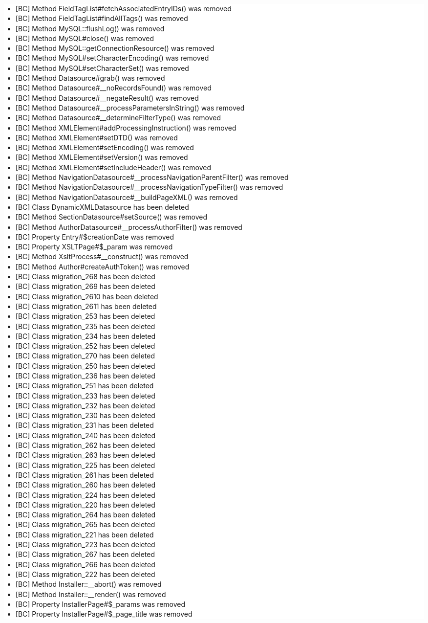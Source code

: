  - [BC] Method FieldTagList#fetchAssociatedEntryIDs() was removed
 - [BC] Method FieldTagList#findAllTags() was removed
 - [BC] Method MySQL::flushLog() was removed
 - [BC] Method MySQL#close() was removed
 - [BC] Method MySQL::getConnectionResource() was removed
 - [BC] Method MySQL#setCharacterEncoding() was removed
 - [BC] Method MySQL#setCharacterSet() was removed
 - [BC] Method Datasource#grab() was removed
 - [BC] Method Datasource#__noRecordsFound() was removed
 - [BC] Method Datasource#__negateResult() was removed
 - [BC] Method Datasource#__processParametersInString() was removed
 - [BC] Method Datasource#__determineFilterType() was removed
 - [BC] Method XMLElement#addProcessingInstruction() was removed
 - [BC] Method XMLElement#setDTD() was removed
 - [BC] Method XMLElement#setEncoding() was removed
 - [BC] Method XMLElement#setVersion() was removed
 - [BC] Method XMLElement#setIncludeHeader() was removed
 - [BC] Method NavigationDatasource#__processNavigationParentFilter() was removed
 - [BC] Method NavigationDatasource#__processNavigationTypeFilter() was removed
 - [BC] Method NavigationDatasource#__buildPageXML() was removed
 - [BC] Class DynamicXMLDatasource has been deleted
 - [BC] Method SectionDatasource#setSource() was removed
 - [BC] Method AuthorDatasource#__processAuthorFilter() was removed
 - [BC] Property Entry#$creationDate was removed
 - [BC] Property XSLTPage#$_param was removed
 - [BC] Method XsltProcess#__construct() was removed
 - [BC] Method Author#createAuthToken() was removed
 - [BC] Class migration_268 has been deleted
 - [BC] Class migration_269 has been deleted
 - [BC] Class migration_2610 has been deleted
 - [BC] Class migration_2611 has been deleted
 - [BC] Class migration_253 has been deleted
 - [BC] Class migration_235 has been deleted
 - [BC] Class migration_234 has been deleted
 - [BC] Class migration_252 has been deleted
 - [BC] Class migration_270 has been deleted
 - [BC] Class migration_250 has been deleted
 - [BC] Class migration_236 has been deleted
 - [BC] Class migration_251 has been deleted
 - [BC] Class migration_233 has been deleted
 - [BC] Class migration_232 has been deleted
 - [BC] Class migration_230 has been deleted
 - [BC] Class migration_231 has been deleted
 - [BC] Class migration_240 has been deleted
 - [BC] Class migration_262 has been deleted
 - [BC] Class migration_263 has been deleted
 - [BC] Class migration_225 has been deleted
 - [BC] Class migration_261 has been deleted
 - [BC] Class migration_260 has been deleted
 - [BC] Class migration_224 has been deleted
 - [BC] Class migration_220 has been deleted
 - [BC] Class migration_264 has been deleted
 - [BC] Class migration_265 has been deleted
 - [BC] Class migration_221 has been deleted
 - [BC] Class migration_223 has been deleted
 - [BC] Class migration_267 has been deleted
 - [BC] Class migration_266 has been deleted
 - [BC] Class migration_222 has been deleted
 - [BC] Method Installer::__abort() was removed
 - [BC] Method Installer::__render() was removed
 - [BC] Property InstallerPage#$_params was removed
 - [BC] Property InstallerPage#$_page_title was removed
